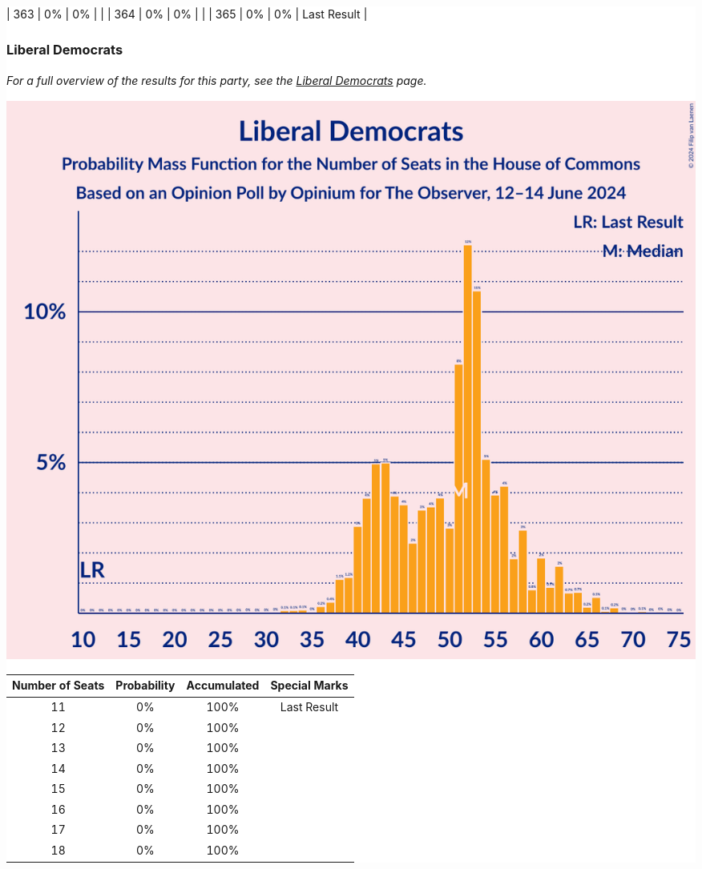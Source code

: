 | 363 | 0% | 0% |  |
| 364 | 0% | 0% |  |
| 365 | 0% | 0% | Last Result |

### Liberal Democrats

*For a full overview of the results for this party, see the [Liberal Democrats](party-liberaldemocrats.html) page.*

![Graph with seats probability mass function not yet produced](2024-06-14-Opinium-seats-pmf-liberaldemocrats.png "Seats Probability Mass Function")

| Number of Seats | Probability | Accumulated | Special Marks |
|:---------------:|:-----------:|:-----------:|:-------------:|
| 11 | 0% | 100% | Last Result |
| 12 | 0% | 100% |  |
| 13 | 0% | 100% |  |
| 14 | 0% | 100% |  |
| 15 | 0% | 100% |  |
| 16 | 0% | 100% |  |
| 17 | 0% | 100% |  |
| 18 | 0% | 100% |  |